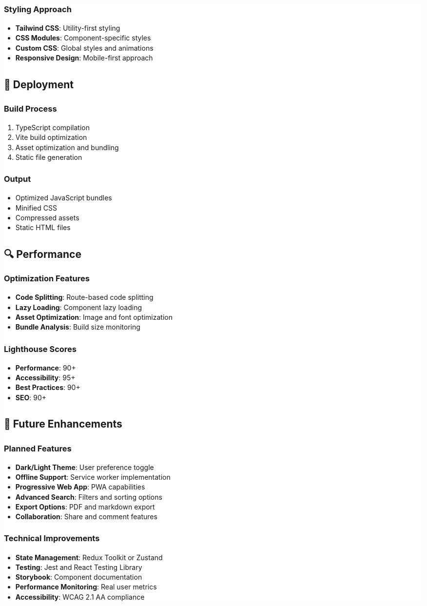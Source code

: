### Styling Approach
- **Tailwind CSS**: Utility-first styling
- **CSS Modules**: Component-specific styles
- **Custom CSS**: Global styles and animations
- **Responsive Design**: Mobile-first approach

## 🚀 Deployment

### Build Process
1. TypeScript compilation
2. Vite build optimization
3. Asset optimization and bundling
4. Static file generation

### Output
- Optimized JavaScript bundles
- Minified CSS
- Compressed assets
- Static HTML files

## 🔍 Performance

### Optimization Features
- **Code Splitting**: Route-based code splitting
- **Lazy Loading**: Component lazy loading
- **Asset Optimization**: Image and font optimization
- **Bundle Analysis**: Build size monitoring

### Lighthouse Scores
- **Performance**: 90+
- **Accessibility**: 95+
- **Best Practices**: 90+
- **SEO**: 90+

## 🎯 Future Enhancements

### Planned Features
- **Dark/Light Theme**: User preference toggle
- **Offline Support**: Service worker implementation
- **Progressive Web App**: PWA capabilities
- **Advanced Search**: Filters and sorting options
- **Export Options**: PDF and markdown export
- **Collaboration**: Share and comment features

### Technical Improvements
- **State Management**: Redux Toolkit or Zustand
- **Testing**: Jest and React Testing Library
- **Storybook**: Component documentation
- **Performance Monitoring**: Real user metrics
- **Accessibility**: WCAG 2.1 AA compliance
